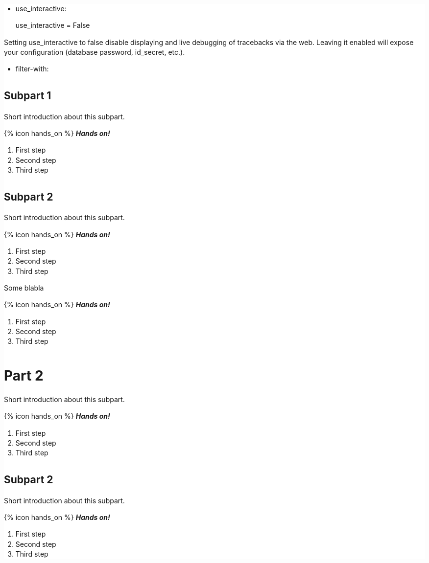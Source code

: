 - use_interactive:

	use_interactive = False

Setting use_interactive to false disable displaying and live debugging of tracebacks via the web.
Leaving it enabled will expose your configuration (database password, id_secret, etc.).

- filter-with:

## Subpart 1

Short introduction about this subpart.

{% icon hands_on %} ***Hands on!***

1. First step
2. Second step
3. Third step

## Subpart 2

Short introduction about this subpart.

{% icon hands_on %} ***Hands on!***

1. First step
2. Second step
3. Third step

Some blabla

{% icon hands_on %} ***Hands on!***

1. First step
2. Second step
3. Third step

# Part 2

Short introduction about this subpart.

{% icon hands_on %} ***Hands on!***

1. First step
2. Second step
3. Third step

## Subpart 2

Short introduction about this subpart.

{% icon hands_on %} ***Hands on!***

1. First step
2. Second step
3. Third step
